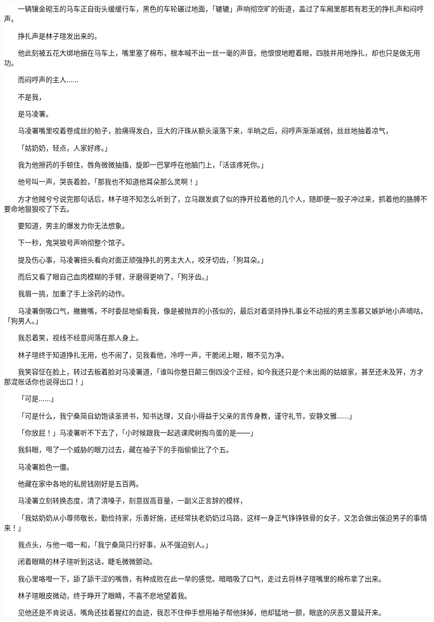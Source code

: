&emsp;&emsp;一辆镶金砌玉的马车正自街头缓缓行车，黑色的车轮碾过地面，「辘辘」声响彻空旷的街道，盖过了车厢里那若有若无的挣扎声和闷哼声。  
  
&emsp;&emsp;挣扎声是林子瑄发出来的。  
  
&emsp;&emsp;他此刻被五花大绑地捆在马车上，嘴里塞了棉布，根本喊不出一丝一毫的声音。他恨恨地瞪着眼，四肢并用地挣扎，却也只是做无用功。  
  
&emsp;&emsp;而闷哼声的主人......  
  
&emsp;&emsp;不是我，  
  
&emsp;&emsp;是马凌署。  
  
&emsp;&emsp;马凌署嘴里咬着卷成丝的帕子，脸痛得发白，豆大的汗珠从额头滚落下来，半晌之后，闷哼声渐渐减弱，丝丝地抽着凉气，  
  
&emsp;&emsp;「姑奶奶，轻点，人家好疼。」  
  
&emsp;&emsp;我为他擦药的手顿住，唇角微微抽搐，旋即一巴掌呼在他脑门上，「活该疼死你。」  
  
&emsp;&emsp;他号叫一声，哭丧着脸，「那我也不知道他耳朵那么灵啊！」  
  
&emsp;&emsp;方才他贼兮兮说完那句话后，林子瑄不知怎么听到了，立马跟发疯了似的挣开拉着他的几个人，随即便一股子冲过来，抓着他的胳膊不要命地狠狠咬了下去。  
  
&emsp;&emsp;要知道，男主的爆发力你无法想象。  
  
&emsp;&emsp;下一秒，鬼哭狼号声响彻整个馆子。  
  
&emsp;&emsp;提及伤心事，马凌署扭头看向对面正顽强挣扎的男主大人，咬牙切齿，「狗耳朵。」  
  
&emsp;&emsp;而后又看了眼自己血肉模糊的手臂，牙磨得更响了，「狗牙齿。」  
  
&emsp;&emsp;我眉一挑，加重了手上涂药的动作。  
  
&emsp;&emsp;马凌署倒吸口气，撇撇嘴，不时委屈地偷看我，像是被抛弃的小孩似的，最后对着坚持挣扎事业不动摇的男主羡慕又嫉妒地小声嘀咕，「狗男人。」  
  
&emsp;&emsp;我忍着笑，视线不经意间落在那人身上。  
  
&emsp;&emsp;林子瑄终于知道挣扎无用，也不闹了，见我看他，冷哼一声，干脆闭上眼，眼不见为净。  
  
&emsp;&emsp;我笑容怔在脸上，转过去板着脸对马凌署道，「谁叫你整日颠三倒四没个正经，如今我还只是个未出阁的姑娘家，甚至还未及笄，方才那混账话你也说得出口！」  
  
&emsp;&emsp;「可是......」  
  
&emsp;&emsp;「可是什么，我宁桑简自幼饱读圣贤书，知书达理，又自小得益于父亲的言传身教，谨守礼节，安静文雅......」  
  
&emsp;&emsp;「你放屁！」马凌署听不下去了，「小时候跟我一起逃课爬树掏鸟蛋的是——」  
  
&emsp;&emsp;我斜眼，甩了一个威胁的眼刀过去，藏在袖子下的手指偷偷比了个五。  
  
&emsp;&emsp;马凌署脸色一僵。  
  
&emsp;&emsp;他藏在家中各地的私房钱刚好是五百两。  
  
&emsp;&emsp;马凌署立刻转换态度，清了清嗓子，刻意拔高音量，一副义正言辞的模样，  
  
&emsp;&emsp;「我姑奶奶从小尊师敬长，勤俭持家，乐善好施，还经常扶老奶奶过马路，这样一身正气铮铮铁骨的女子，又怎会做出强迫男子的事情来！」  
  
&emsp;&emsp;我点头，与他一唱一和，「我宁桑简只行好事，从不强迫别人。」  
  
&emsp;&emsp;闭着眼睛的林子瑄听到这话，睫毛微微颤动。  
  
&emsp;&emsp;我心里咯噔一下，舔了舔干涩的嘴唇，有种成败在此一举的感觉。暗暗吸了口气，走过去将林子瑄嘴里的棉布拿了出来。  
  
&emsp;&emsp;林子瑄眼皮微动，终于睁开了眼睛，不喜不悲地望着我。  
  
&emsp;&emsp;见他还是不肯说话，嘴角还挂着猩红的血迹，我忍不住伸手想用袖子帮他抹掉，他却猛地一颤，眼底的厌恶又蔓延开来。  
  